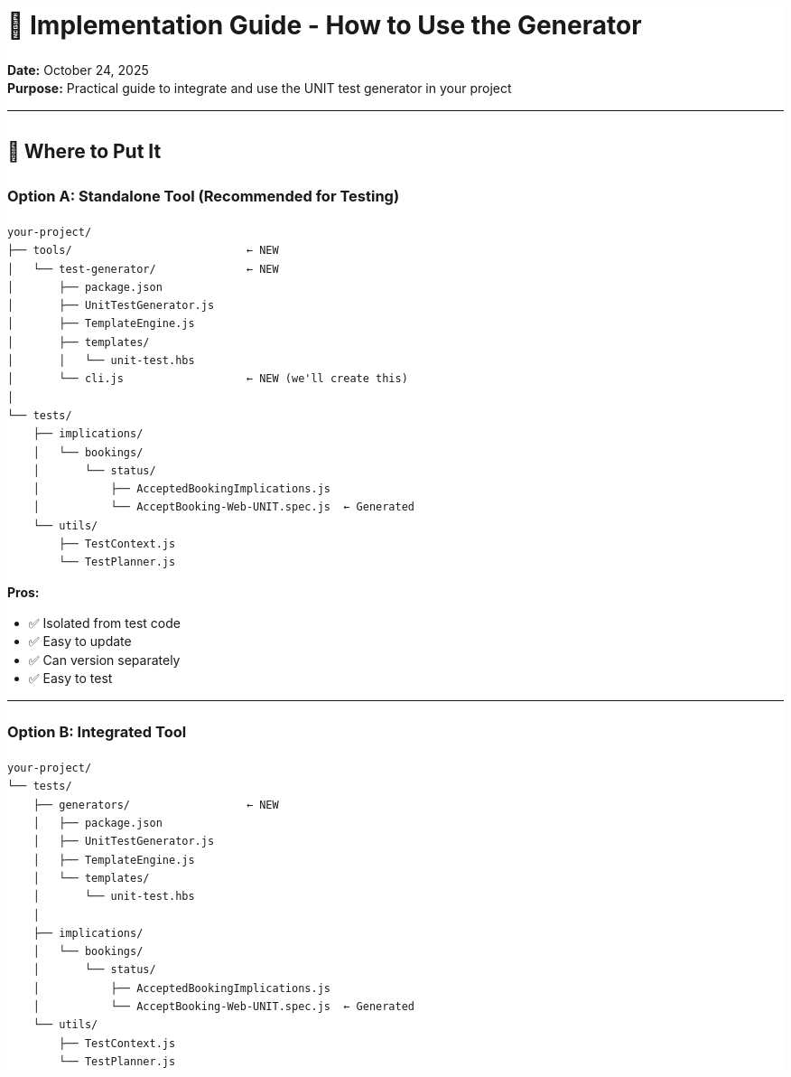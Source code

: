 # 🚀 Implementation Guide - How to Use the Generator

**Date:** October 24, 2025  
**Purpose:** Practical guide to integrate and use the UNIT test generator in your project

---

## 📁 Where to Put It

### Option A: Standalone Tool (Recommended for Testing)

```
your-project/
├── tools/                           ← NEW
│   └── test-generator/              ← NEW
│       ├── package.json
│       ├── UnitTestGenerator.js
│       ├── TemplateEngine.js
│       ├── templates/
│       │   └── unit-test.hbs
│       └── cli.js                   ← NEW (we'll create this)
│
└── tests/
    ├── implications/
    │   └── bookings/
    │       └── status/
    │           ├── AcceptedBookingImplications.js
    │           └── AcceptBooking-Web-UNIT.spec.js  ← Generated
    └── utils/
        ├── TestContext.js
        └── TestPlanner.js
```

**Pros:**
- ✅ Isolated from test code
- ✅ Easy to update
- ✅ Can version separately
- ✅ Easy to test

---

### Option B: Integrated Tool

```
your-project/
└── tests/
    ├── generators/                  ← NEW
    │   ├── package.json
    │   ├── UnitTestGenerator.js
    │   ├── TemplateEngine.js
    │   └── templates/
    │       └── unit-test.hbs
    │
    ├── implications/
    │   └── bookings/
    │       └── status/
    │           ├── AcceptedBookingImplications.js
    │           └── AcceptBooking-Web-UNIT.spec.js  ← Generated
    └── utils/
        ├── TestContext.js
        └── TestPlanner.js
```
